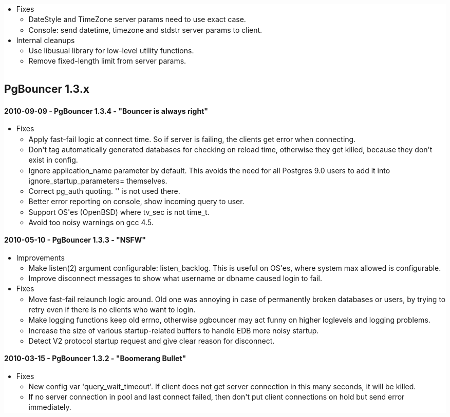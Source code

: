 -   Fixes
    -   DateStyle and TimeZone server params need to use exact case.
    -   Console: send datetime, timezone and stdstr server params to
        client.
-   Internal cleanups
    -   Use libusual library for low-level utility functions.
    -   Remove fixed-length limit from server params.

PgBouncer 1.3.x
---------------

**2010-09-09 - PgBouncer 1.3.4 - "Bouncer is always right"**

-   Fixes
    -   Apply fast-fail logic at connect time. So if server is failing,
        the clients get error when connecting.
    -   Don't tag automatically generated databases for checking on
        reload time, otherwise they get killed, because they don't
        exist in config.
    -   Ignore application_name parameter by default. This avoids the
        need for all Postgres 9.0 users to add it into
        ignore_startup_parameters= themselves.
    -   Correct pg_auth quoting. '' is not used there.
    -   Better error reporting on console, show incoming query to user.
    -   Support OS'es (OpenBSD) where tv_sec is not time_t.
    -   Avoid too noisy warnings on gcc 4.5.

**2010-05-10 - PgBouncer 1.3.3 - "NSFW"**

-   Improvements
    -   Make listen(2) argument configurable: listen_backlog. This is
        useful on OS'es, where system max allowed is configurable.
    -   Improve disconnect messages to show what username or dbname
        caused login to fail.
-   Fixes
    -   Move fast-fail relaunch logic around. Old one was annoying in
        case of permanently broken databases or users, by trying to
        retry even if there is no clients who want to login.
    -   Make logging functions keep old errno, otherwise pgbouncer may
        act funny on higher loglevels and logging problems.
    -   Increase the size of various startup-related buffers to handle
        EDB more noisy startup.
    -   Detect V2 protocol startup request and give clear reason for
        disconnect.

**2010-03-15 - PgBouncer 1.3.2 - "Boomerang Bullet"**

-   Fixes
    -   New config var 'query_wait_timeout'. If client does not get
        server connection in this many seconds, it will be killed.
    -   If no server connection in pool and last connect failed, then
        don't put client connections on hold but send error
        immediately.
